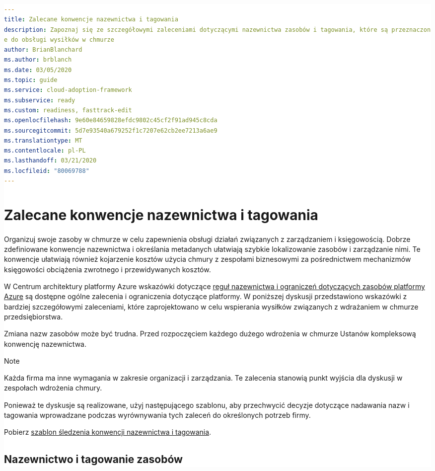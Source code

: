 ```yaml
---
title: Zalecane konwencje nazewnictwa i tagowania
description: Zapoznaj się ze szczegółowymi zaleceniami dotyczącymi nazewnictwa zasobów i tagowania, które są przeznaczone do obsługi wysiłków w chmurze
author: BrianBlanchard
ms.author: brblanch
ms.date: 03/05/2020
ms.topic: guide
ms.service: cloud-adoption-framework
ms.subservice: ready
ms.custom: readiness, fasttrack-edit
ms.openlocfilehash: 9e60e84659828efdc9802c45cf2f91ad945c8cda
ms.sourcegitcommit: 5d7e93540a679252f1c7207e62cb2ee7213a6ae9
ms.translationtype: MT
ms.contentlocale: pl-PL
ms.lasthandoff: 03/21/2020
ms.locfileid: "80069788"
---
```



# <a name="recommended-naming-and-tagging-conventions"></a>Zalecane konwencje nazewnictwa i tagowania

Organizuj swoje zasoby w chmurze w celu zapewnienia obsługi działań związanych z zarządzaniem i księgowością. Dobrze zdefiniowane konwencje nazewnictwa i określania metadanych ułatwiają szybkie lokalizowanie zasobów i zarządzanie nimi. Te konwencje ułatwiają również kojarzenie kosztów użycia chmury z zespołami biznesowymi za pośrednictwem mechanizmów księgowości obciążenia zwrotnego i przewidywanych kosztów.

W Centrum architektury platformy Azure wskazówki dotyczące [reguł nazewnictwa i ograniczeń dotyczących zasobów platformy Azure](https://docs.microsoft.com/azure/architecture/best-practices/resource-naming) są dostępne ogólne zalecenia i ograniczenia dotyczące platformy. W poniższej dyskusji przedstawiono wskazówki z bardziej szczegółowymi zaleceniami, które zaprojektowano w celu wspierania wysiłków związanych z wdrażaniem w chmurze przedsiębiorstwa.

Zmiana nazw zasobów może być trudna. Przed rozpoczęciem każdego dużego wdrożenia w chmurze Ustanów kompleksową konwencję nazewnictwa.

> [!NOTE]
> Każda firma ma inne wymagania w zakresie organizacji i zarządzania. Te zalecenia stanowią punkt wyjścia dla dyskusji w zespołach wdrożenia chmury.
>
> Ponieważ te dyskusje są realizowane, użyj następującego szablonu, aby przechwycić decyzje dotyczące nadawania nazw i tagowania wprowadzane podczas wyrównywania tych zaleceń do określonych potrzeb firmy.
>
> Pobierz [szablon śledzenia konwencji nazewnictwa i tagowania](https://archcenter.blob.core.windows.net/cdn/fusion/readiness/CAF%20Readiness%20Naming%20and%20Tagging%20tracking%20template.xlsx).

## <a name="naming-and-tagging-resources"></a>Nazewnictwo i tagowanie zasobów
